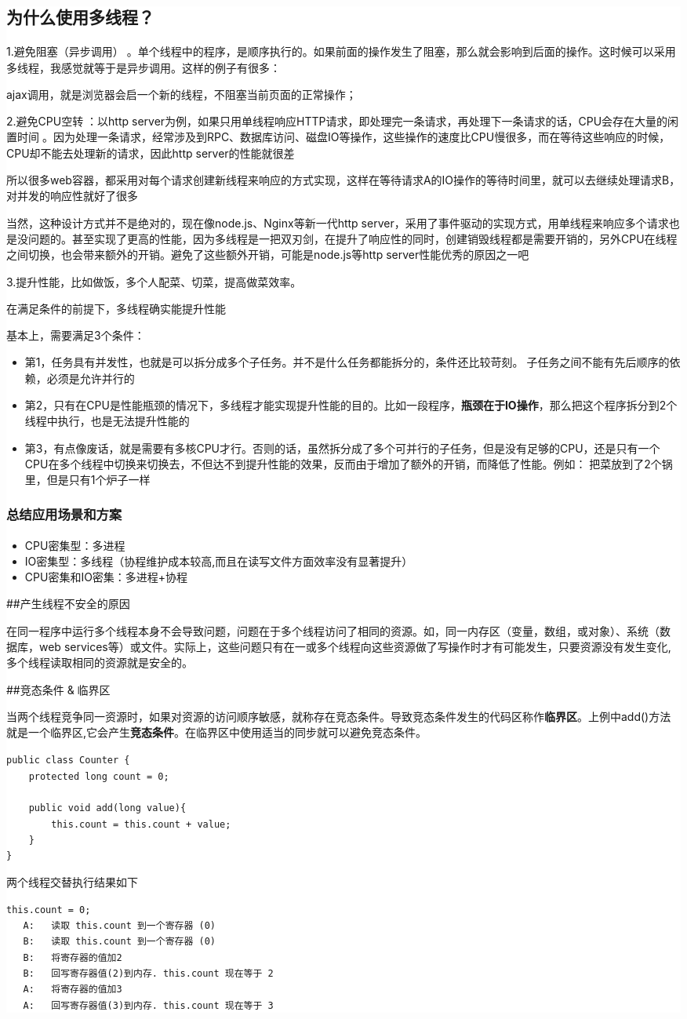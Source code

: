 ## 为什么使用多线程？

1.避免阻塞（异步调用） 。单个线程中的程序，是顺序执行的。如果前面的操作发生了阻塞，那么就会影响到后面的操作。这时候可以采用多线程，我感觉就等于是异步调用。这样的例子有很多： 

ajax调用，就是浏览器会启一个新的线程，不阻塞当前页面的正常操作；

2.避免CPU空转 ：以http server为例，如果只用单线程响应HTTP请求，即处理完一条请求，再处理下一条请求的话，CPU会存在大量的闲置时间 。因为处理一条请求，经常涉及到RPC、数据库访问、磁盘IO等操作，这些操作的速度比CPU慢很多，而在等待这些响应的时候，CPU却不能去处理新的请求，因此http server的性能就很差 

所以很多web容器，都采用对每个请求创建新线程来响应的方式实现，这样在等待请求A的IO操作的等待时间里，就可以去继续处理请求B，对并发的响应性就好了很多 

当然，这种设计方式并不是绝对的，现在像node.js、Nginx等新一代http server，采用了事件驱动的实现方式，用单线程来响应多个请求也是没问题的。甚至实现了更高的性能，因为多线程是一把双刃剑，在提升了响应性的同时，创建销毁线程都是需要开销的，另外CPU在线程之间切换，也会带来额外的开销。避免了这些额外开销，可能是node.js等http server性能优秀的原因之一吧 

3.提升性能，比如做饭，多个人配菜、切菜，提高做菜效率。

在满足条件的前提下，多线程确实能提升性能 

基本上，需要满足3个条件： 

* 第1，任务具有并发性，也就是可以拆分成多个子任务。并不是什么任务都能拆分的，条件还比较苛刻。 子任务之间不能有先后顺序的依赖，必须是允许并行的 

* 第2，只有在CPU是性能瓶颈的情况下，多线程才能实现提升性能的目的。比如一段程序，**瓶颈在于IO操作**，那么把这个程序拆分到2个线程中执行，也是无法提升性能的 

* 第3，有点像废话，就是需要有多核CPU才行。否则的话，虽然拆分成了多个可并行的子任务，但是没有足够的CPU，还是只有一个CPU在多个线程中切换来切换去，不但达不到提升性能的效果，反而由于增加了额外的开销，而降低了性能。例如： 把菜放到了2个锅里，但是只有1个炉子一样 

### 总结应用场景和方案

- CPU密集型：多进程
- IO密集型：多线程（协程维护成本较高,而且在读写文件方面效率没有显著提升）
- CPU密集和IO密集：多进程+协程



##产生线程不安全的原因

在同一程序中运行多个线程本身不会导致问题，问题在于多个线程访问了相同的资源。如，同一内存区（变量，数组，或对象）、系统（数据库，web services等）或文件。实际上，这些问题只有在一或多个线程向这些资源做了写操作时才有可能发生，只要资源没有发生变化,多个线程读取相同的资源就是安全的。

##竞态条件 & 临界区

当两个线程竞争同一资源时，如果对资源的访问顺序敏感，就称存在竞态条件。导致竞态条件发生的代码区称作**临界区**。上例中add()方法就是一个临界区,它会产生**竞态条件**。在临界区中使用适当的同步就可以避免竞态条件。

```
public class Counter {
    protected long count = 0;

    public void add(long value){
        this.count = this.count + value;  
    }
}

```

两个线程交替执行结果如下

```
this.count = 0;
   A:   读取 this.count 到一个寄存器 (0)
   B:   读取 this.count 到一个寄存器 (0)
   B:   将寄存器的值加2
   B:   回写寄存器值(2)到内存. this.count 现在等于 2
   A:   将寄存器的值加3
   A:   回写寄存器值(3)到内存. this.count 现在等于 3
```
